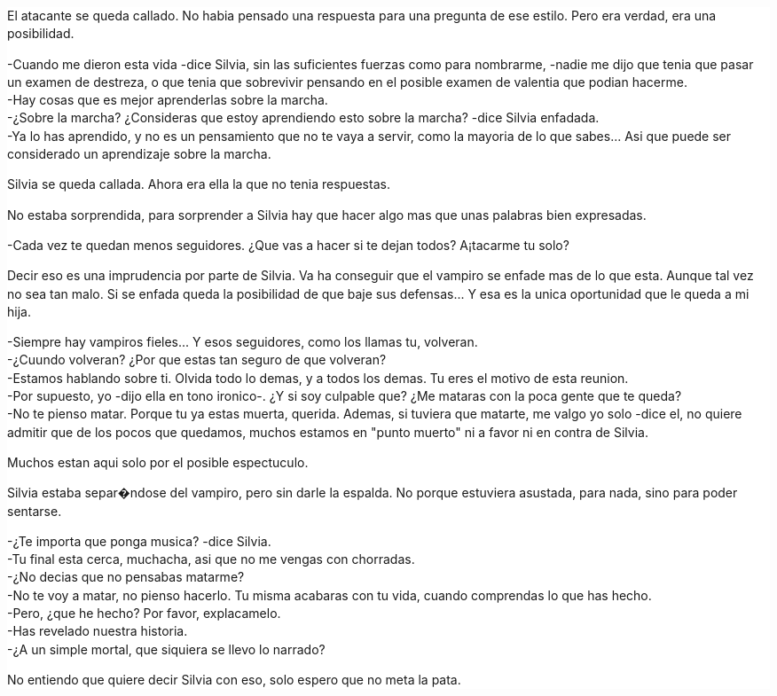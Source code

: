    El atacante se queda callado. No habia pensado una respuesta para una
   pregunta de ese estilo. Pero era verdad, era una posibilidad.
   
   -Cuando me dieron esta vida -dice Silvia, sin las suficientes fuerzas
   como para nombrarme, -nadie me dijo que tenia que pasar un examen de
   destreza, o que tenia que sobrevivir pensando en el posible examen de
   valentia que podian hacerme.  
   -Hay cosas que es mejor aprenderlas sobre la marcha.  
   -¿Sobre la marcha? ¿Consideras que estoy aprendiendo esto sobre la
   marcha? -dice Silvia enfadada.  
   -Ya lo has aprendido, y no es un pensamiento que no te vaya a servir,
   como la mayoria de lo que sabes... Asi que puede ser considerado un
   aprendizaje sobre la marcha.
   
   Silvia se queda callada. Ahora era ella la que no tenia respuestas.
   
   No estaba sorprendida, para sorprender a Silvia hay que hacer algo
   mas que unas palabras bien expresadas.
   
   -Cada vez te quedan menos seguidores. ¿Que vas a hacer si te dejan
   todos? A¡tacarme tu solo?
   
   Decir eso es una imprudencia por parte de Silvia. Va ha conseguir que
   el vampiro se enfade mas de lo que esta. Aunque tal vez no sea tan
   malo. Si se enfada queda la posibilidad de que baje sus defensas... Y
   esa es la unica oportunidad que le queda a mi hija.
   
   -Siempre hay vampiros fieles... Y esos seguidores, como los llamas tu,
   volveran.  
   -¿Cuundo volveran? ¿Por que estas tan seguro de que
   volveran?  
   -Estamos hablando sobre ti. Olvida todo lo demas, y a todos los
   demas. Tu eres el motivo de esta reunion.  
   -Por supuesto, yo -dijo ella en tono ironico-. ¿Y si soy culpable
   que? ¿Me mataras con la poca gente que te queda?  
   -No te pienso matar. Porque tu ya estas muerta, querida. Ademas, si
   tuviera que matarte, me valgo yo solo -dice el, no quiere admitir que
   de los pocos que quedamos, muchos estamos en "punto muerto" ni a favor
   ni en contra de Silvia.
   
   Muchos estan aqui solo por el posible espectuculo.
   
   Silvia estaba separ�ndose del vampiro, pero sin darle la espalda. No
   porque estuviera asustada, para nada, sino para poder sentarse.
   
   -¿Te importa que ponga musica? -dice Silvia.  
   -Tu final esta cerca, muchacha, asi que no me vengas con chorradas.  
   -¿No decias que no pensabas matarme?  
   -No te voy a matar, no pienso hacerlo. Tu misma acabaras con tu vida,
   cuando comprendas lo que has hecho.  
   -Pero, ¿que he hecho? Por favor, explacamelo.  
   -Has revelado nuestra historia.  
   -¿A un simple mortal, que siquiera se llevo lo narrado?
   
   No entiendo que quiere decir Silvia con eso, solo espero que no meta la
   pata.
   